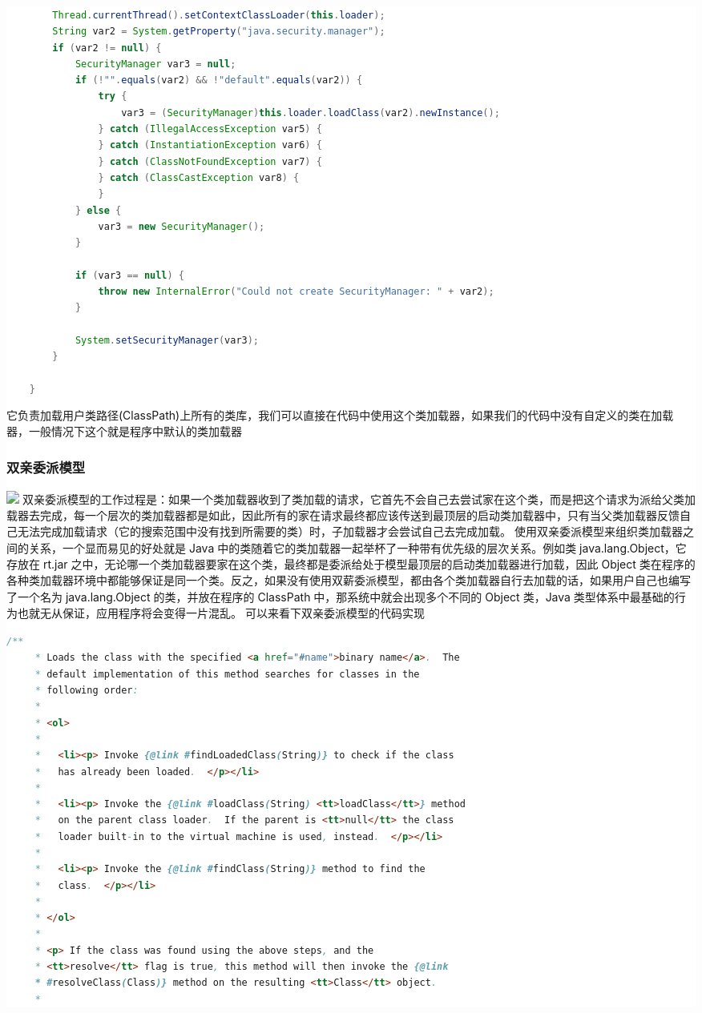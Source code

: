 ```java
        Thread.currentThread().setContextClassLoader(this.loader);
        String var2 = System.getProperty("java.security.manager");
        if (var2 != null) {
            SecurityManager var3 = null;
            if (!"".equals(var2) && !"default".equals(var2)) {
                try {
                    var3 = (SecurityManager)this.loader.loadClass(var2).newInstance();
                } catch (IllegalAccessException var5) {
                } catch (InstantiationException var6) {
                } catch (ClassNotFoundException var7) {
                } catch (ClassCastException var8) {
                }
            } else {
                var3 = new SecurityManager();
            }

            if (var3 == null) {
                throw new InternalError("Could not create SecurityManager: " + var2);
            }

            System.setSecurityManager(var3);
        }

    }
```

它负责加载用户类路径(ClassPath)上所有的类库，我们可以直接在代码中使用这个类加载器，如果我们的代码中没有自定义的类在加载器，一般情况下这个就是程序中默认的类加载器

### 双亲委派模型

[![](https://b3logfile.com/file/2021/06/solo-fetchupload-6864044685722962310-8bcc4fec.png)](https://b3logfile.com/file/2021/06/solo-fetchupload-6864044685722962310-8bcc4fec.png)
双亲委派模型的工作过程是：如果一个类加载器收到了类加载的请求，它首先不会自己去尝试家在这个类，而是把这个请求为派给父类加载器去完成，每一个层次的类加载器都是如此，因此所有的家在请求最终都应该传送到最顶层的启动类加载器中，只有当父类加载器反馈自己无法完成加载请求（它的搜索范围中没有找到所需要的类）时，子加载器才会尝试自己去完成加载。
使用双亲委派模型来组织类加载器之间的关系，一个显而易见的好处就是 Java 中的类随着它的类加载器一起举杯了一种带有优先级的层次关系。例如类 java.lang.Object，它存放在 rt.jar 之中，无论哪一个类加载器要家在这个类，最终都是委派给处于模型最顶层的启动类加载器进行加载，因此 Object 类在程序的各种类加载器环境中都能够保证是同一个类。反之，如果没有使用双薪委派模型，都由各个类加载器自行去加载的话，如果用户自己也编写了一个名为 java.lang.Object 的类，并放在程序的 ClassPath 中，那系统中就会出现多个不同的 Object 类，Java 类型体系中最基础的行为也就无从保证，应用程序将会变得一片混乱。
可以来看下双亲委派模型的代码实现

```java
/**
     * Loads the class with the specified <a href="#name">binary name</a>.  The
     * default implementation of this method searches for classes in the
     * following order:
     *
     * <ol>
     *
     *   <li><p> Invoke {@link #findLoadedClass(String)} to check if the class
     *   has already been loaded.  </p></li>
     *
     *   <li><p> Invoke the {@link #loadClass(String) <tt>loadClass</tt>} method
     *   on the parent class loader.  If the parent is <tt>null</tt> the class
     *   loader built-in to the virtual machine is used, instead.  </p></li>
     *
     *   <li><p> Invoke the {@link #findClass(String)} method to find the
     *   class.  </p></li>
     *
     * </ol>
     *
     * <p> If the class was found using the above steps, and the
     * <tt>resolve</tt> flag is true, this method will then invoke the {@link
     * #resolveClass(Class)} method on the resulting <tt>Class</tt> object.
     *
```